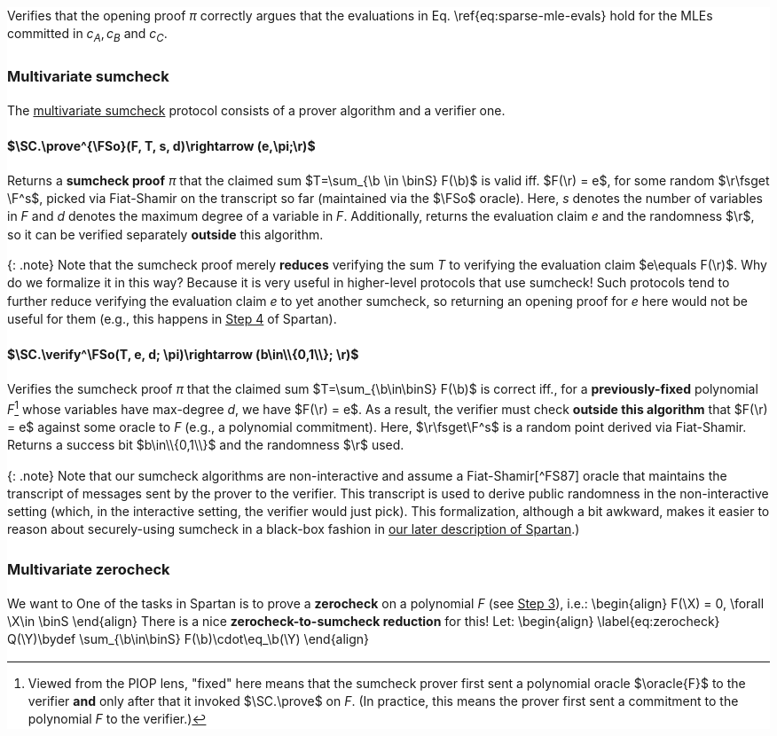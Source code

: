 Verifies that the opening proof $\pi$ correctly argues that the evaluations in Eq. \ref{eq:sparse-mle-evals} hold for the MLEs committed in $c_A, c_B$ and $c_C$.

### Multivariate sumcheck

The [multivariate sumcheck](/sumcheck) protocol consists of a prover algorithm and a verifier one.

#### $\SC.\prove^{\FSo}(F, T, s, d)\rightarrow (e,\pi;\r)$ 

Returns a **sumcheck proof** $\pi$ that the claimed sum $T=\sum_{\b \in \binS} F(\b)$ is valid iff. $F(\r) = e$, for some random $\r\fsget \F^s$, picked via Fiat-Shamir on the transcript so far (maintained via the $\FSo$ oracle).
Here, $s$ denotes the number of variables in $F$ and $d$ denotes the maximum degree of a variable in $F$.
Additionally, returns the evaluation claim $e$ and the randomness $\r$, so it can be verified separately **outside** this algorithm.

{: .note}
Note that the sumcheck proof merely **reduces** verifying the sum $T$ to verifying the evaluation claim $e\equals F(\r)$.
Why do we formalize it in this way?
Because it is very useful in higher-level protocols that use sumcheck!
Such protocols tend to further reduce verifying the evaluation claim $e$ to yet another sumcheck, so returning an opening proof for $e$ here would not be useful for them (e.g., this happens in [Step 4](#4-opening-fboldsymbolr_x-leftarrow-degree-2-sumchecks) of Spartan).

#### $\SC.\verify^\FSo(T, e, d; \pi)\rightarrow (b\in\\{0,1\\}; \r)$

Verifies the sumcheck proof $\pi$ that the claimed sum $T=\sum_{\b\in\binS} F(\b)$ is correct iff., for a **previously-fixed** polynomial $F$[^fixed-polynomial] whose variables have max-degree $d$, we have $F(\r) = e$.
As a result, the verifier must check **outside this algorithm** that $F(\r) = e$ against some oracle to $F$ (e.g., a polynomial commitment).
Here, $\r\fsget\F^s$ is a random point derived via Fiat-Shamir.
Returns a success bit $b\in\\{0,1\\}$ and the randomness $\r$ used.

{: .note}
Note that our sumcheck algorithms are non-interactive and assume a Fiat-Shamir[^FS87] oracle that maintains the transcript of messages sent by the prover to the verifier.
This transcript is used to derive public randomness in the non-interactive setting (which, in the interactive setting, the verifier would just pick).
This formalization, although a bit awkward, makes it easier to reason about securely-using sumcheck in a black-box fashion in [our later description of Spartan](#spartan-piop-framework-for-non-zk-snarks).)

### Multivariate zerocheck

We want to 
One of the tasks in Spartan is to prove a **zerocheck** on a polynomial $F$ (see [Step 3](#3-zerocheck-on-fboldsymbolx-leftarrow-degree-3-0-sumcheck-on-fboldsymbolxeq_btauboldsymbolx)), i.e.:
\begin{align}
F(\X) = 0, \forall \X\in \binS
\end{align}
There is a nice **zerocheck-to-sumcheck reduction** for this!
Let:
\begin{align}
\label{eq:zerocheck}
Q(\Y)\bydef \sum_{\b\in\binS} F(\b)\cdot\eq_\b(\Y)
\end{align}


[^fixed-polynomial]: Viewed from the PIOP lens, "fixed" here means that the sumcheck prover first sent a polynomial oracle $\oracle{F}$ to the verifier **and** only after that it invoked $\SC.\prove$ on $F$. (In practice, this means the prover first sent a commitment to the polynomial $F$ to the verifier.)